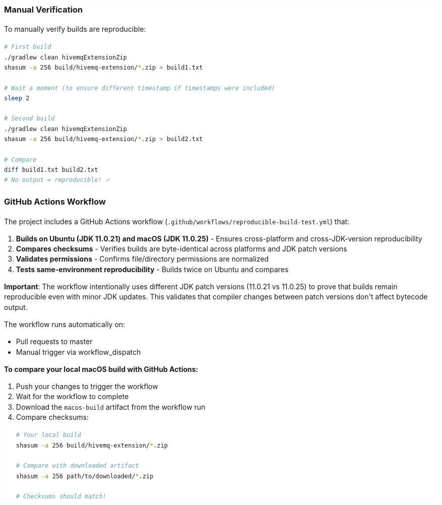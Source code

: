### Manual Verification

To manually verify builds are reproducible:

```bash
# First build
./gradlew clean hivemqExtensionZip
shasum -a 256 build/hivemq-extension/*.zip > build1.txt

# Wait a moment (to ensure different timestamp if timestamps were included)
sleep 2

# Second build
./gradlew clean hivemqExtensionZip
shasum -a 256 build/hivemq-extension/*.zip > build2.txt

# Compare
diff build1.txt build2.txt
# No output = reproducible! ✓
```

### GitHub Actions Workflow

The project includes a GitHub Actions workflow (`.github/workflows/reproducible-build-test.yml`) that:

1. **Builds on Ubuntu (JDK 11.0.21) and macOS (JDK 11.0.25)** - Ensures cross-platform and cross-JDK-version reproducibility
2. **Compares checksums** - Verifies builds are byte-identical across platforms and JDK patch versions
3. **Validates permissions** - Confirms file/directory permissions are normalized
4. **Tests same-environment reproducibility** - Builds twice on Ubuntu and compares

**Important**: The workflow intentionally uses different JDK patch versions (11.0.21 vs 11.0.25) to prove that builds remain reproducible even with minor JDK updates. This validates that compiler changes between patch versions don't affect bytecode output.

The workflow runs automatically on:
- Pull requests to master
- Manual trigger via workflow_dispatch

**To compare your local macOS build with GitHub Actions:**

1. Push your changes to trigger the workflow
2. Wait for the workflow to complete
3. Download the `macos-build` artifact from the workflow run
4. Compare checksums:
   ```bash
   # Your local build
   shasum -a 256 build/hivemq-extension/*.zip

   # Compare with downloaded artifact
   shasum -a 256 path/to/downloaded/*.zip

   # Checksums should match!
   ```
